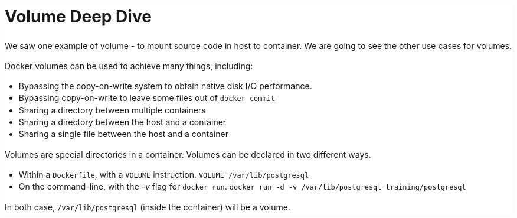 # Volume Deep Dive

We saw one example of volume - to mount source code in host to container. We are going to see the other use cases for volumes.

Docker volumes can be used to achieve many things, including:

* Bypassing the copy-on-write system to obtain native disk I/O performance.
* Bypassing copy-on-write to leave some files out of `docker commit`
* Sharing a directory between multiple containers
* Sharing a directory between the host and a container
* Sharing a single file between the host and a container

Volumes are special directories in a container. Volumes can be declared in two different ways.

* Within a `Dockerfile`, with a `VOLUME` instruction. `VOLUME /var/lib/postgresql`
* On the command-line, with the *-v* flag for `docker run`. `docker run -d -v /var/lib/postgresql training/postgresql`

In both case, `/var/lib/postgresql` (inside the container) will be a volume.
